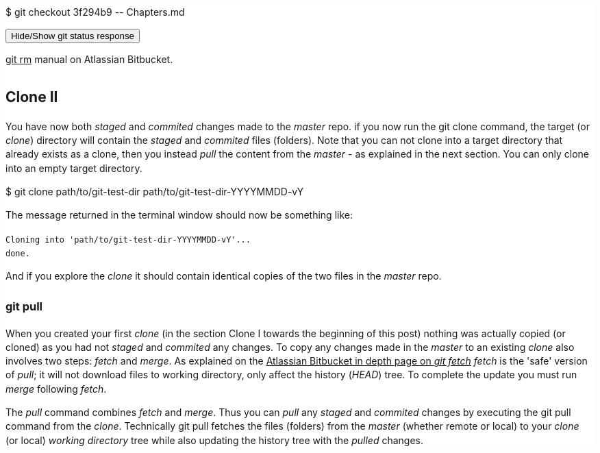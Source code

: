 <span class='terminal'>$ git checkout 3f294b9 \-\- Chapters.md</span>

<button id= "toggleStatus28" onclick="hiddencode('Status28')">Hide/Show git status response</button>

<div id="Status28" style="display:none">

{% capture text-capture %}
{% raw %}
```
On branch master
Changes to be committed:
  (use "git reset HEAD <file>..." to unstage)

	new file:   Chapters.md

```
{% endraw %}
{% endcapture %}
{% include widgets/toggle-code.html  toggle-text=text-capture  %}
</div>

[git rm](https://www.atlassian.com/git/tutorials/undoing-changes/git-rm) manual on Atlassian Bitbucket.

## Clone II

You have now both _staged_ and _commited_ changes made to the _master_ repo. if you now run the <span class='terminalapp'>git clone</span> command, the target (or _clone_) directory will contain the _staged_ and _commited_ files (folders).  Note that you can not clone into a target directory that already exists as a clone, then you instead _pull_ the content from the _master_ - as explained in the next section. You can only clone into an empty target directory.

<span class='terminal'>$ git clone path/to/git-test-dir path/to/git-test-dir-YYYYMMDD-vY</span>

The message returned in the terminal window should now be something like:

```
Cloning into 'path/to/git-test-dir-YYYYMMDD-vY'...
done.
```

And if you explore the _clone_ it should contain identical copies of the two files in the _master_ repo.

### git pull

When you created your first _clone_ (in the section Clone I towards the beginning of this post) nothing was actually copied (or cloned) as you had not _staged_ and _commited_ any changes. To copy any changes made in the _master_ to an existing _clone_ also involves two steps: _fetch_ and _merge_. As explained on the [Atlassian Bitbucket in depth page on _git fetch_](https://www.atlassian.com/git/tutorials/syncing/git-fetch) _fetch_ is the 'safe' version of _pull_; it will not download files to working directory, only affect the history (_HEAD_) tree. To complete the update you must run _merge_ following _fetch_.

The _pull_ command combines _fetch_ and _merge_. Thus you can _pull_ any _staged_ and _commited_ changes by executing the <span class='terminalapp'>git pull</span> command from the _clone_. Technically <span class='terminalapp'>git pull</span> fetches the files (folders) from the _master_ (whether remote or local) to your _clone_ (or local) _working directory_ tree while also updating the history tree with the _pulled_ changes.
